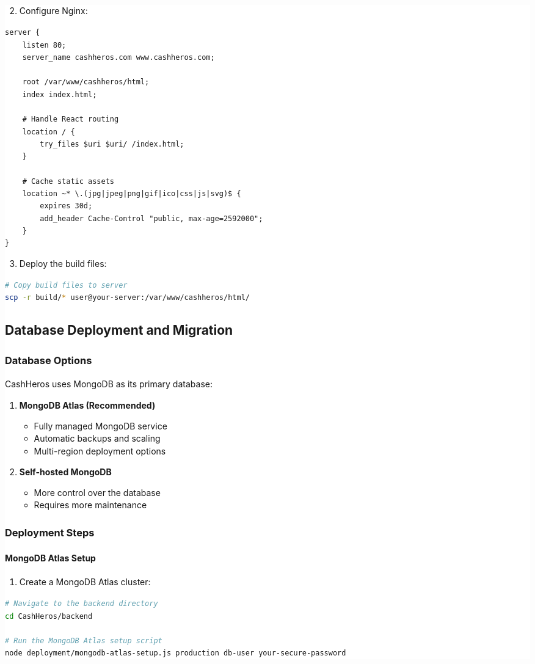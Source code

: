 2. Configure Nginx:

```nginx
server {
    listen 80;
    server_name cashheros.com www.cashheros.com;
    
    root /var/www/cashheros/html;
    index index.html;
    
    # Handle React routing
    location / {
        try_files $uri $uri/ /index.html;
    }
    
    # Cache static assets
    location ~* \.(jpg|jpeg|png|gif|ico|css|js|svg)$ {
        expires 30d;
        add_header Cache-Control "public, max-age=2592000";
    }
}
```

3. Deploy the build files:

```bash
# Copy build files to server
scp -r build/* user@your-server:/var/www/cashheros/html/
```

## Database Deployment and Migration

### Database Options

CashHeros uses MongoDB as its primary database:

1. **MongoDB Atlas (Recommended)**
   - Fully managed MongoDB service
   - Automatic backups and scaling
   - Multi-region deployment options

2. **Self-hosted MongoDB**
   - More control over the database
   - Requires more maintenance

### Deployment Steps

#### MongoDB Atlas Setup

1. Create a MongoDB Atlas cluster:

```bash
# Navigate to the backend directory
cd CashHeros/backend

# Run the MongoDB Atlas setup script
node deployment/mongodb-atlas-setup.js production db-user your-secure-password
```
